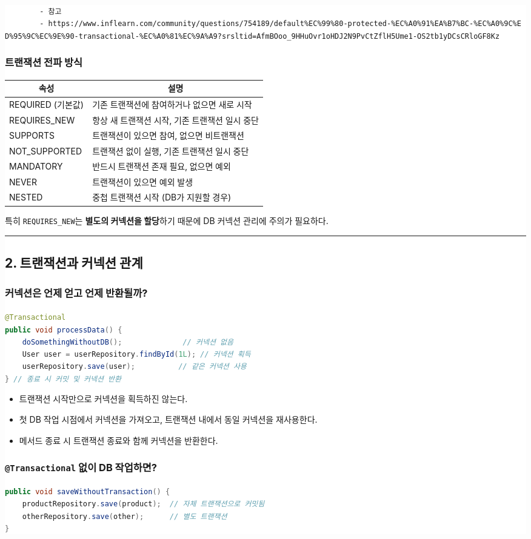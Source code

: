             - 참고
            - https://www.inflearn.com/community/questions/754189/default%EC%99%80-protected-%EC%A0%91%EA%B7%BC-%EC%A0%9C%ED%95%9C%EC%9E%90-transactional-%EC%A0%81%EC%9A%A9?srsltid=AfmBOoo_9HHuOvr1oHDJ2N9PvCtZflH5Ume1-OS2tb1yDCsCRloGF8Kz

### 트랜잭션 전파 방식

| 속성             | 설명                          |
| -------------- | --------------------------- |
| REQUIRED (기본값) | 기존 트랜잭션에 참여하거나 없으면 새로 시작    |
| REQUIRES_NEW   | 항상 새 트랜잭션 시작, 기존 트랜잭션 일시 중단 |
| SUPPORTS       | 트랜잭션이 있으면 참여, 없으면 비트랜잭션     |
| NOT_SUPPORTED  | 트랜잭션 없이 실행, 기존 트랜잭션 일시 중단   |
| MANDATORY      | 반드시 트랜잭션 존재 필요, 없으면 예외      |
| NEVER          | 트랜잭션이 있으면 예외 발생             |
| NESTED         | 중첩 트랜잭션 시작 (DB가 지원할 경우)     |

특히 `REQUIRES_NEW`는 **별도의 커넥션을 할당**하기 때문에 DB 커넥션 관리에 주의가 필요하다.


---

## 2. 트랜잭션과 커넥션 관계

### 커넥션은 언제 얻고 언제 반환될까?

```java
@Transactional 
public void processData() {     
    doSomethingWithoutDB();              // 커넥션 없음     
    User user = userRepository.findById(1L); // 커넥션 획득     
    userRepository.save(user);          // 같은 커넥션 사용 
} // 종료 시 커밋 및 커넥션 반환
```

- 트랜잭션 시작만으로 커넥션을 획득하진 않는다.

- 첫 DB 작업 시점에서 커넥션을 가져오고, 트랜잭션 내에서 동일 커넥션을 재사용한다.

- 메서드 종료 시 트랜잭션 종료와 함께 커넥션을 반환한다.


### `@Transactional` 없이 DB 작업하면?

```java
public void saveWithoutTransaction() {     
    productRepository.save(product);  // 자체 트랜잭션으로 커밋됨     
    otherRepository.save(other);      // 별도 트랜잭션 
}
```
